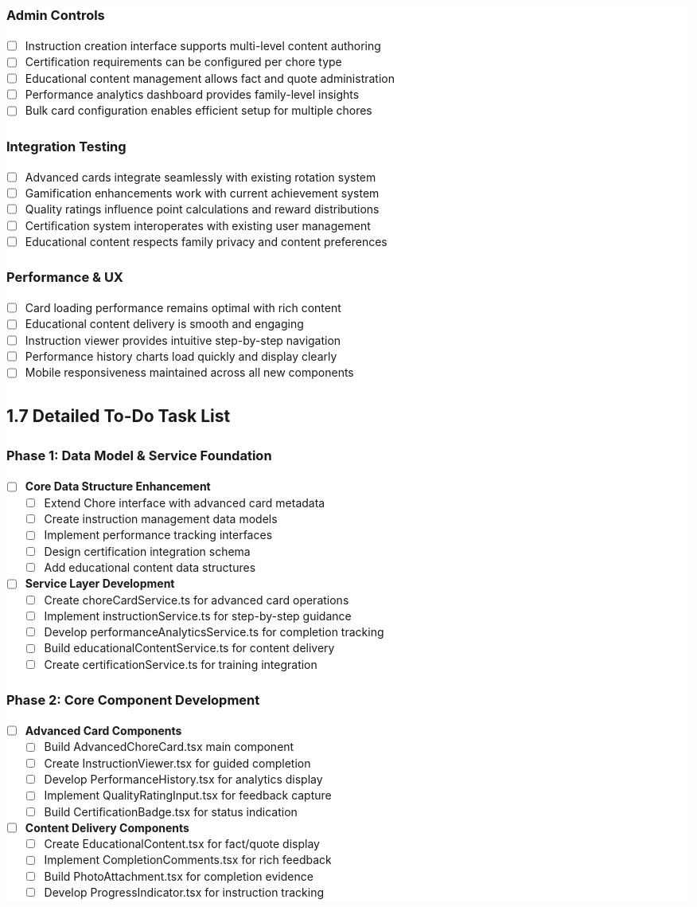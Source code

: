 ### Admin Controls
- [ ] Instruction creation interface supports multi-level content authoring
- [ ] Certification requirements can be configured per chore type
- [ ] Educational content management allows fact and quote administration
- [ ] Performance analytics dashboard provides family-level insights
- [ ] Bulk card configuration enables efficient setup for multiple chores

### Integration Testing
- [ ] Advanced cards integrate seamlessly with existing rotation system
- [ ] Gamification enhancements work with current achievement system
- [ ] Quality ratings influence point calculations and reward distributions
- [ ] Certification system interoperates with existing user management
- [ ] Educational content respects family privacy and content preferences

### Performance & UX
- [ ] Card loading performance remains optimal with rich content
- [ ] Educational content delivery is smooth and engaging
- [ ] Instruction viewer provides intuitive step-by-step navigation
- [ ] Performance history charts load quickly and display clearly
- [ ] Mobile responsiveness maintained across all new components

## 1.7 Detailed To-Do Task List

### Phase 1: Data Model & Service Foundation
- [ ] **Core Data Structure Enhancement**
  - [ ] Extend Chore interface with advanced card metadata
  - [ ] Create instruction management data models
  - [ ] Implement performance tracking interfaces
  - [ ] Design certification integration schema
  - [ ] Add educational content data structures

- [ ] **Service Layer Development**
  - [ ] Create choreCardService.ts for advanced card operations
  - [ ] Implement instructionService.ts for step-by-step guidance
  - [ ] Develop performanceAnalyticsService.ts for completion tracking
  - [ ] Build educationalContentService.ts for content delivery
  - [ ] Create certificationService.ts for training integration

### Phase 2: Core Component Development
- [ ] **Advanced Card Components**
  - [ ] Build AdvancedChoreCard.tsx main component
  - [ ] Create InstructionViewer.tsx for guided completion
  - [ ] Develop PerformanceHistory.tsx for analytics display
  - [ ] Implement QualityRatingInput.tsx for feedback capture
  - [ ] Build CertificationBadge.tsx for status indication

- [ ] **Content Delivery Components**
  - [ ] Create EducationalContent.tsx for fact/quote display
  - [ ] Implement CompletionComments.tsx for rich feedback
  - [ ] Build PhotoAttachment.tsx for completion evidence
  - [ ] Develop ProgressIndicator.tsx for instruction tracking
